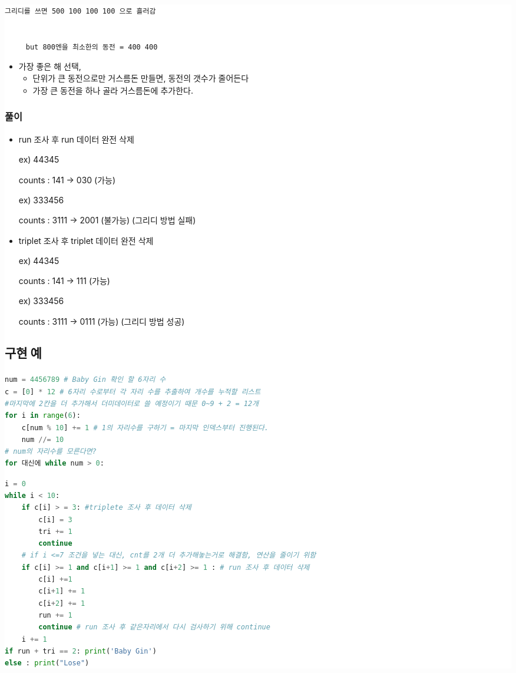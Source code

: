 	그리디를 쓰면 500 100 100 100 으로 흘러감


		 but 800엔을 최소한의 동전 = 400 400

- 가장 좋은 해 선택,
	- 단위가 큰 동전으로만 거스름돈 만들면, 동전의 갯수가 줄어든다
	- 가장 큰 동전을 하나 골라 거스름돈에 추가한다.

### 풀이

- run 조사 후 run  데이터 완전 삭제

	ex) 44345


	counts : 141 → 030 (가능)


	ex) 333456


	counts : 3111 → 2001 (불가능) (그리디 방법 실패)

- triplet 조사 후 triplet 데이터 완전 삭제

	ex) 44345


	counts : 141 → 111 (가능)


	ex) 333456


	counts : 3111 → 0111 (가능) (그리디 방법 성공)


## 구현 예


```python
num = 4456789 # Baby Gin 확인 할 6자리 수
c = [0] * 12 # 6자리 수로부터 각 자리 수를 추출하여 개수를 누적할 리스트
#마지막에 2칸을 더 추가해서 더미데이터로 쓸 예정이기 때문 0~9 + 2 = 12개
for i in range(6):
	c[num % 10] += 1 # 1의 자리수를 구하기 = 마지막 인덱스부터 진행된다.
	num //= 10 
# num의 자리수를 모른다면?
for 대신에 while num > 0: 
```


```python
i = 0
while i < 10:
	if c[i] > = 3: #triplete 조사 후 데이터 삭제
		c[i] = 3
		tri += 1
		continue
	# if i <=7 조건을 넣는 대신, cnt를 2개 더 추가해놓는거로 해결함, 연산을 줄이기 위함
	if c[i] >= 1 and c[i+1] >= 1 and c[i+2] >= 1 : # run 조사 후 데이터 삭제
		c[i] +=1
		c[i+1] += 1
		c[i+2] += 1
		run += 1
		continue # run 조사 후 같은자리에서 다시 검사하기 위해 continue 
	i += 1
if run + tri == 2: print('Baby Gin')
else : print("Lose")
```
